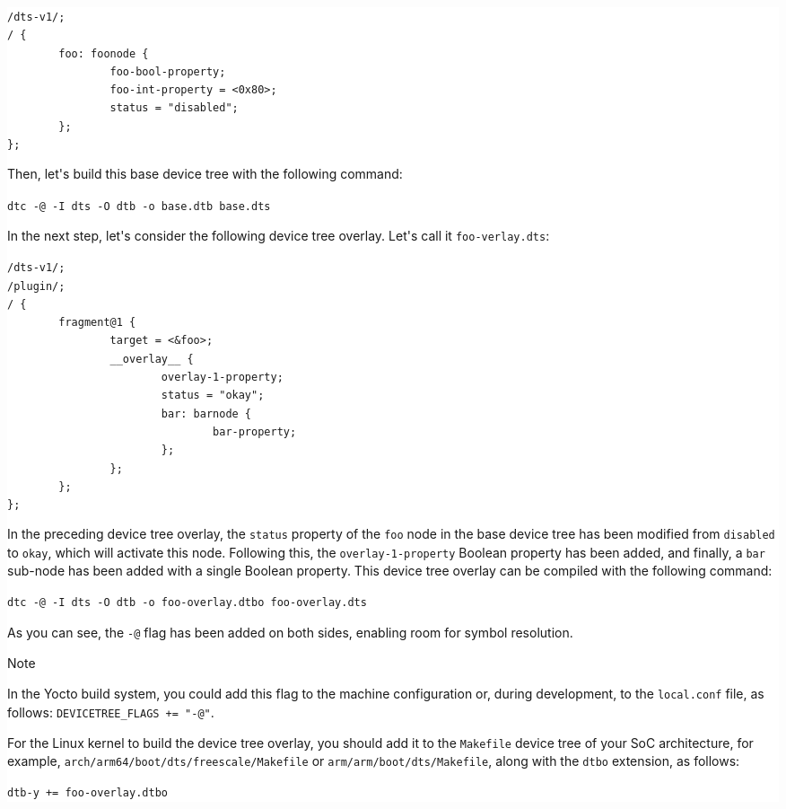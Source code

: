 ```
/dts-v1/;
/ {
        foo: foonode {
                foo-bool-property;
                foo-int-property = <0x80>;
                status = "disabled";
        };
};
```

Then, let's build this base device tree with the following command:

```
dtc -@ -I dts -O dtb -o base.dtb base.dts
```

In the next step, let's consider the following device tree overlay. Let's call it `foo-verlay.dts`:

```
/dts-v1/;
/plugin/;
/ {
        fragment@1 {
                target = <&foo>;
                __overlay__ {
                        overlay-1-property;
                        status = "okay";
                        bar: barnode {
                                bar-property;
                        };
                };
        };
};
```

In the preceding device tree overlay, the `status` property of the `foo` node in the base device tree has been modified from `disabled` to `okay`, which will activate this node. Following this, the `overlay-1-property` Boolean property has been added, and finally, a `bar` sub-node has been added with a single Boolean property. This device tree overlay can be compiled with the following command:

```
dtc -@ -I dts -O dtb -o foo-overlay.dtbo foo-overlay.dts
```

As you can see, the `-@` flag has been added on both sides, enabling room for symbol resolution.

Note

In the Yocto build system, you could add this flag to the machine configuration or, during development, to the `local.conf` file, as follows: `DEVICETREE_FLAGS += "-@"`.

For the Linux kernel to build the device tree overlay, you should add it to the `Makefile` device tree of your SoC architecture, for example, `arch/arm64/boot/dts/freescale/Makefile` or `arm/arm/boot/dts/Makefile`, along with the `dtbo` extension, as follows:

```
dtb-y += foo-overlay.dtbo
```
